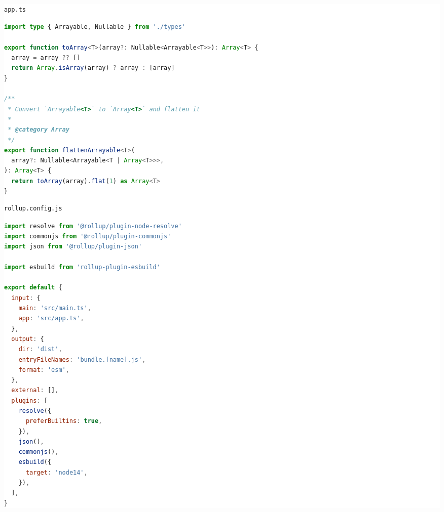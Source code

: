    `app.ts`

   ```typescript
   import type { Arrayable, Nullable } from './types'
   
   export function toArray<T>(array?: Nullable<Arrayable<T>>): Array<T> {
     array = array ?? []
     return Array.isArray(array) ? array : [array]
   }
   
   /**
    * Convert `Arrayable<T>` to `Array<T>` and flatten it
    *
    * @category Array
    */
   export function flattenArrayable<T>(
     array?: Nullable<Arrayable<T | Array<T>>>,
   ): Array<T> {
     return toArray(array).flat(1) as Array<T>
   }
   
   ```

   `rollup.config.js`

   ```javascript
   import resolve from '@rollup/plugin-node-resolve'
   import commonjs from '@rollup/plugin-commonjs'
   import json from '@rollup/plugin-json'
   
   import esbuild from 'rollup-plugin-esbuild'
   
   export default {
     input: {
       main: 'src/main.ts',
       app: 'src/app.ts',
     },
     output: {
       dir: 'dist',
       entryFileNames: 'bundle.[name].js',
       format: 'esm',
     },
     external: [],
     plugins: [
       resolve({
         preferBuiltins: true,
       }),
       json(),
       commonjs(),
       esbuild({
         target: 'node14',
       }),
     ],
   }
   
   ```
